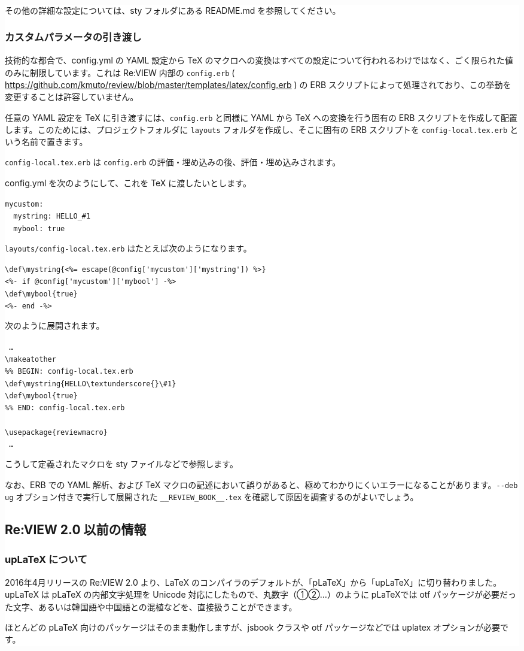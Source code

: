 その他の詳細な設定については、sty フォルダにある README.md を参照してください。

### カスタムパラメータの引き渡し

技術的な都合で、config.yml の YAML 設定から TeX のマクロへの変換はすべての設定について行われるわけではなく、ごく限られた値のみに制限しています。これは Re:VIEW 内部の `config.erb` ( https://github.com/kmuto/review/blob/master/templates/latex/config.erb ) の ERB スクリプトによって処理されており、この挙動を変更することは許容していません。

任意の YAML 設定を TeX に引き渡すには、`config.erb` と同様に YAML から TeX への変換を行う固有の ERB スクリプトを作成して配置します。このためには、プロジェクトフォルダに `layouts` フォルダを作成し、そこに固有の ERB スクリプトを `config-local.tex.erb` という名前で置きます。

`config-local.tex.erb` は `config.erb` の評価・埋め込みの後、評価・埋め込みされます。

config.yml を次のようにして、これを TeX に渡したいとします。

```
mycustom:
  mystring: HELLO_#1
  mybool: true
```

`layouts/config-local.tex.erb` はたとえば次のようになります。

```
\def\mystring{<%= escape(@config['mycustom']['mystring']) %>}
<%- if @config['mycustom']['mybool'] -%>
\def\mybool{true}
<%- end -%>
```

次のように展開されます。
```
 …
\makeatother
%% BEGIN: config-local.tex.erb
\def\mystring{HELLO\textunderscore{}\#1}
\def\mybool{true}
%% END: config-local.tex.erb

\usepackage{reviewmacro}
 …
```

こうして定義されたマクロを sty ファイルなどで参照します。

なお、ERB での YAML 解析、および TeX マクロの記述において誤りがあると、極めてわかりにくいエラーになることがあります。`--debug` オプション付きで実行して展開された `__REVIEW_BOOK__.tex` を確認して原因を調査するのがよいでしょう。

## Re:VIEW 2.0 以前の情報

### upLaTeX について

2016年4月リリースの Re:VIEW 2.0 より、LaTeX のコンパイラのデフォルトが、「pLaTeX」から「upLaTeX」に切り替わりました。upLaTeX は pLaTeX の内部文字処理を Unicode 対応にしたもので、丸数字（①②…）のように pLaTeXでは otf パッケージが必要だった文字、あるいは韓国語や中国語との混植などを、直接扱うことができます。

ほとんどの pLaTeX 向けのパッケージはそのまま動作しますが、jsbook クラスや otf パッケージなどでは uplatex オプションが必要です。
